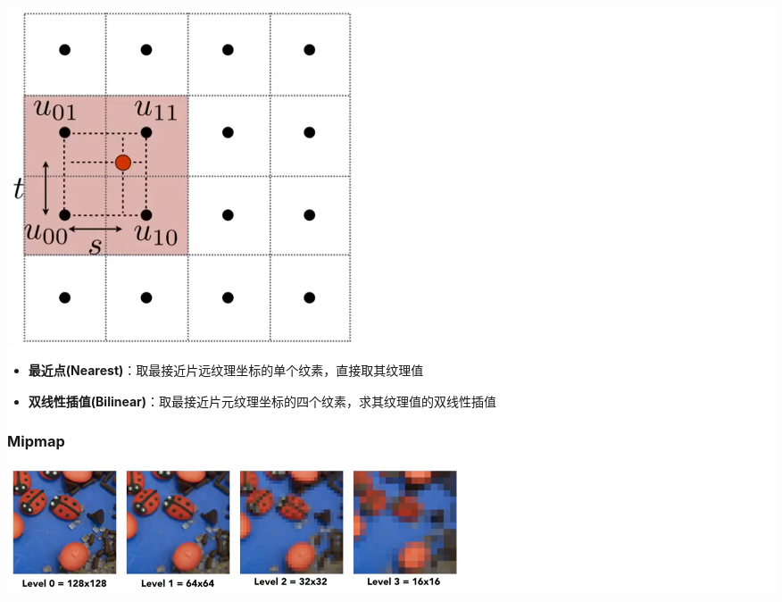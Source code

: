 <img src="image-20240805100712003.png" alt="image-20240805100712003" style="zoom:50%;" />

- **最近点(Nearest)**：取最接近片远纹理坐标的单个纹素，直接取其纹理值

- **双线性插值(Bilinear)**：取最接近片元纹理坐标的四个纹素，求其纹理值的双线性插值

### Mipmap

<img src="image-20240805100806509.png" alt="image-20240805100806509" style="zoom:50%;" />
